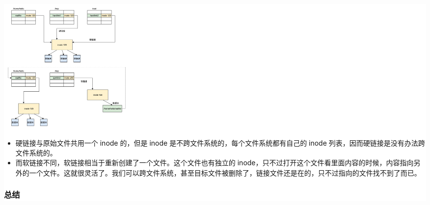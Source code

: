 <img src="截图/Linux/软链接与硬链接.jpeg" alt="下载" style="zoom: 25%;" />

- 硬链接与原始文件共用一个 inode 的，但是 inode 是不跨文件系统的，每个文件系统都有自己的 inode 列表，因而硬链接是没有办法跨文件系统的。
- 而软链接不同，软链接相当于重新创建了一个文件。这个文件也有独立的 inode，只不过打开这个文件看里面内容的时候，内容指向另外的一个文件。这就很灵活了。我们可以跨文件系统，甚至目标文件被删除了，链接文件还是在的，只不过指向的文件找不到了而已。



### 总结
